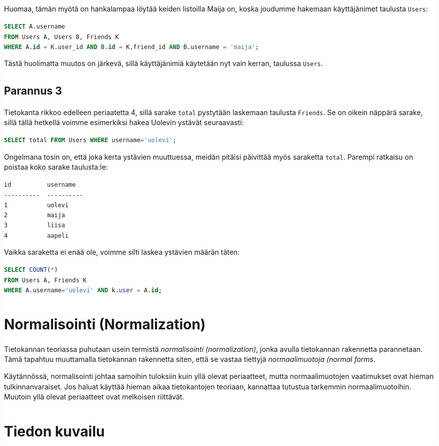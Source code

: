 Huomaa, tämän myötä on hankalampaa löytää keiden listoilla Maija on, koska joudumme hakemaan käyttäjänimet taulusta `Users`:

```sql
SELECT A.username
FROM Users A, Users B, Friends K
WHERE A.id = K.user_id AND B.id = K.friend_id AND B.username = 'maija';
``` 

Tästä huolimatta muutos on järkevä, sillä käyttäjänimiä käytetään nyt vain kerran, taulussa `Users`.



## Parannus 3

Tietokanta rikkoo edelleen periaatetta 4, sillä sarake `total` pystytään laskemaan taulusta `Friends`. Se on oikein näppärä sarake, sillä tällä hetkellä voimme esimerkiksi hakea Uolevin ystävät seuraavasti:

```sql
SELECT total FROM Users WHERE username='uolevi';
```
Ongelmana tosin on, että joka kerta ystävien muuttuessa, meidän pitäisi päivittää myös saraketta `total`. Parempi ratkaisu on poistaa koko sarake taulusta:le:

```
id          username    
----------  ----------
1           uolevi    
2           maija     
3           liisa     
4           aapeli    
```

Vaikka saraketta ei enää ole, voimme silti laskea ystävien määrän täten:

```sql
SELECT COUNT(*)
FROM Users A, Friends K
WHERE A.username='uolevi' AND k.user = A.id;
```

# Normalisointi (Normalization)

Tietokannan teoriassa puhutaan usein termistä *normalisointi (normalization)*, jonka avulla tietokannan rakennetta parannetaan. Tämä tapahtuu muuttamalla tietokannan rakennetta siten, että se vastaa tiettyjä *normaalimuotoja (normal forms*.

Käytännössä, normalisointi johtaa samoihin tuloksiin kuin yllä olevat periaatteet, mutta normaalimuotojen vaatimukset ovat hieman tulkinnanvaraiset. Jos haluat käyttää hieman aikaa tietokantojen teoriaan, kannattaa tutustua tarkemmin normaalimuotoihin. Muutoin yllä olevat periaatteet ovat melkoisen riittävät.

# Tiedon kuvailu
